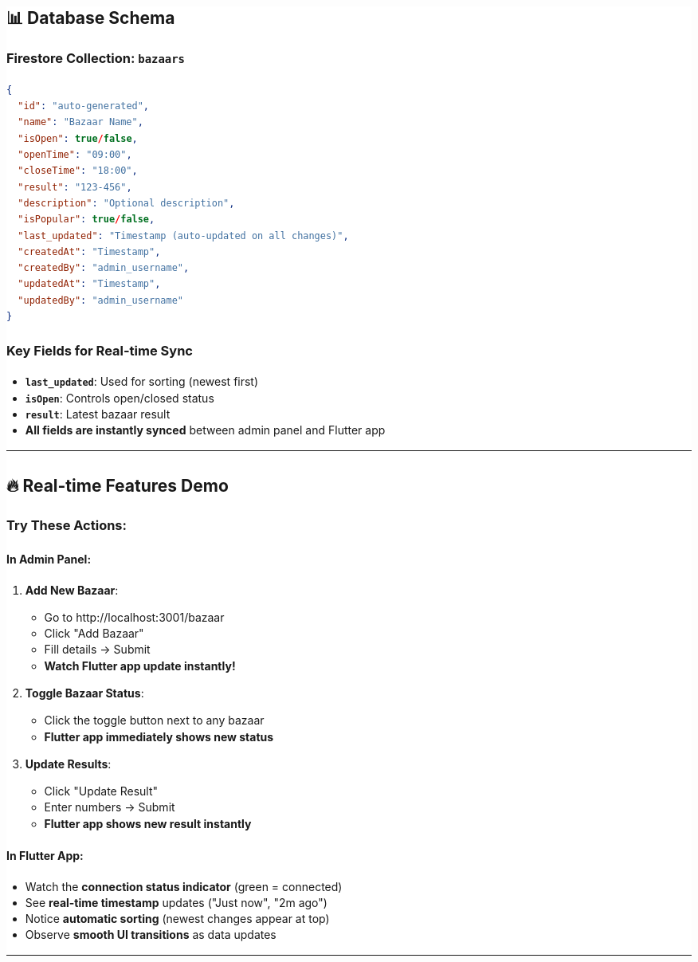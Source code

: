 
## 📊 **Database Schema**

### Firestore Collection: `bazaars`
```json
{
  "id": "auto-generated",
  "name": "Bazaar Name",
  "isOpen": true/false,
  "openTime": "09:00",
  "closeTime": "18:00", 
  "result": "123-456",
  "description": "Optional description",
  "isPopular": true/false,
  "last_updated": "Timestamp (auto-updated on all changes)",
  "createdAt": "Timestamp",
  "createdBy": "admin_username",
  "updatedAt": "Timestamp",
  "updatedBy": "admin_username"
}
```

### Key Fields for Real-time Sync
- **`last_updated`**: Used for sorting (newest first)
- **`isOpen`**: Controls open/closed status
- **`result`**: Latest bazaar result
- **All fields are instantly synced** between admin panel and Flutter app

---

## 🔥 **Real-time Features Demo**

### Try These Actions:

#### In Admin Panel:
1. **Add New Bazaar**: 
   - Go to http://localhost:3001/bazaar
   - Click "Add Bazaar"
   - Fill details → Submit
   - **Watch Flutter app update instantly!**

2. **Toggle Bazaar Status**:
   - Click the toggle button next to any bazaar
   - **Flutter app immediately shows new status**

3. **Update Results**:
   - Click "Update Result" 
   - Enter numbers → Submit
   - **Flutter app shows new result instantly**

#### In Flutter App:
- Watch the **connection status indicator** (green = connected)
- See **real-time timestamp** updates ("Just now", "2m ago")
- Notice **automatic sorting** (newest changes appear at top)
- Observe **smooth UI transitions** as data updates

---